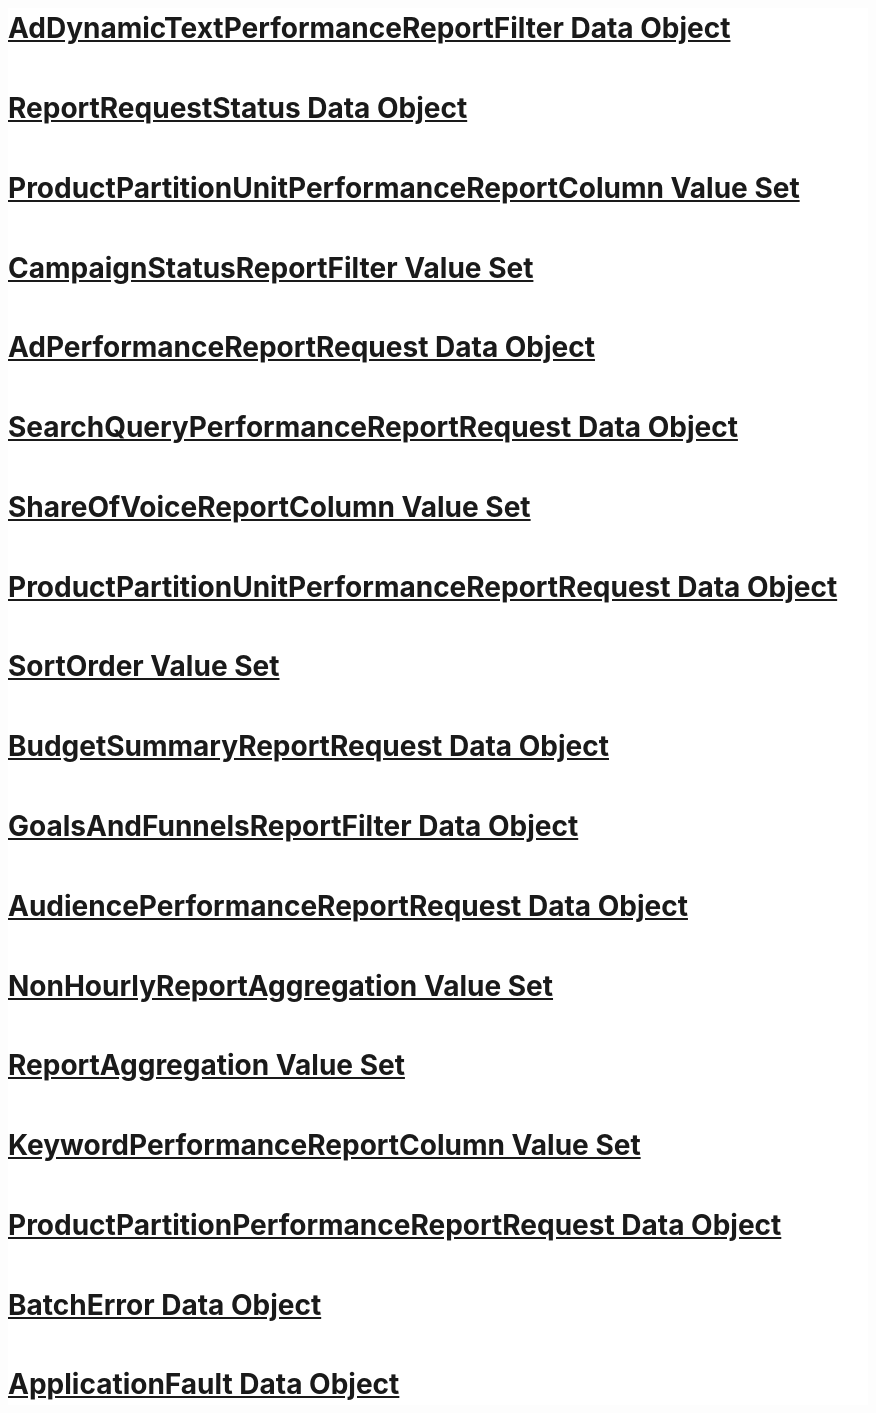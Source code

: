 # [AdDynamicTextPerformanceReportFilter Data Object](addynamictextperformancereportfilter-data-object.md)
# [ReportRequestStatus Data Object](reportrequeststatus-data-object.md)
# [ProductPartitionUnitPerformanceReportColumn Value Set](productpartitionunitperformancereportcolumn-value-set.md)
# [CampaignStatusReportFilter Value Set](campaignstatusreportfilter-value-set.md)
# [AdPerformanceReportRequest Data Object](adperformancereportrequest-data-object.md)
# [SearchQueryPerformanceReportRequest Data Object](searchqueryperformancereportrequest-data-object.md)
# [ShareOfVoiceReportColumn Value Set](shareofvoicereportcolumn-value-set.md)
# [ProductPartitionUnitPerformanceReportRequest Data Object](productpartitionunitperformancereportrequest-data-object.md)
# [SortOrder Value Set](sortorder-value-set.md)
# [BudgetSummaryReportRequest Data Object](budgetsummaryreportrequest-data-object.md)
# [GoalsAndFunnelsReportFilter Data Object](goalsandfunnelsreportfilter-data-object.md)
# [AudiencePerformanceReportRequest Data Object](audienceperformancereportrequest-data-object.md)
# [NonHourlyReportAggregation Value Set](nonhourlyreportaggregation-value-set.md)
# [ReportAggregation Value Set](reportaggregation-value-set.md)
# [KeywordPerformanceReportColumn Value Set](keywordperformancereportcolumn-value-set.md)
# [ProductPartitionPerformanceReportRequest Data Object](productpartitionperformancereportrequest-data-object.md)
# [BatchError Data Object](batcherror-data-object.md)
# [ApplicationFault Data Object](applicationfault-data-object.md)
